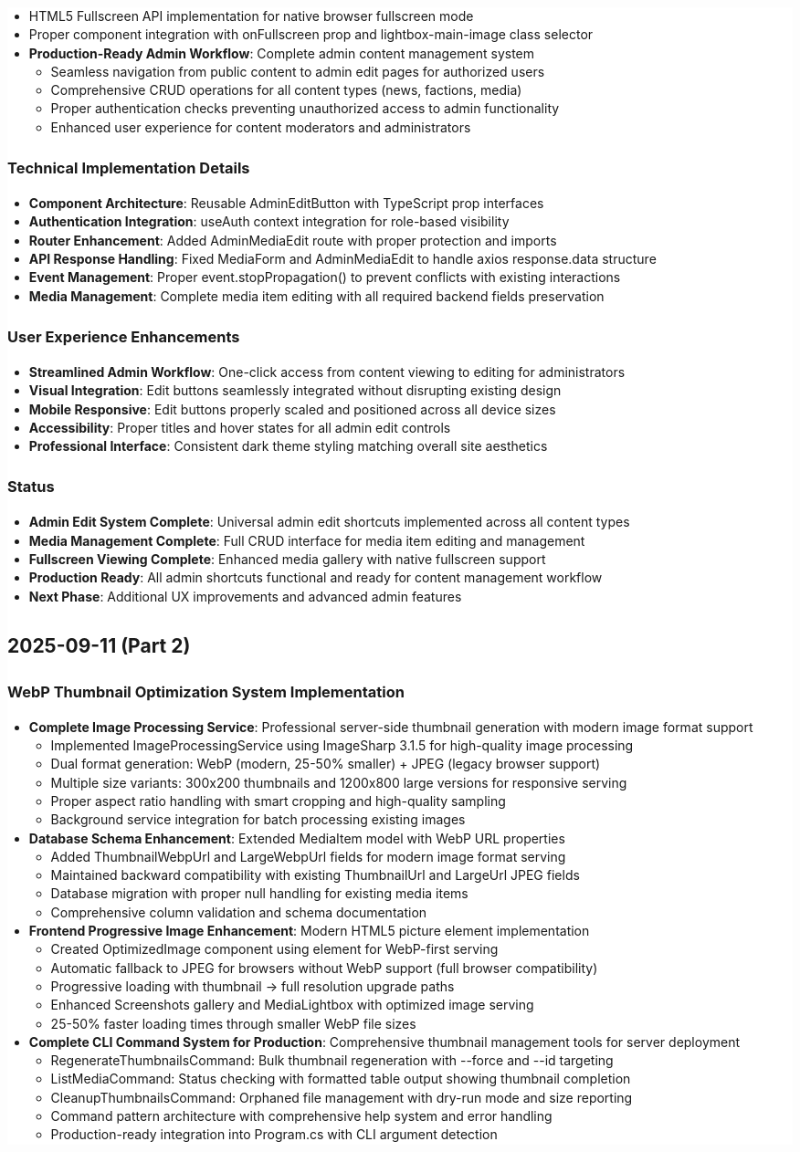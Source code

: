   - HTML5 Fullscreen API implementation for native browser fullscreen mode
  - Proper component integration with onFullscreen prop and lightbox-main-image class selector
- **Production-Ready Admin Workflow**: Complete admin content management system
  - Seamless navigation from public content to admin edit pages for authorized users
  - Comprehensive CRUD operations for all content types (news, factions, media)
  - Proper authentication checks preventing unauthorized access to admin functionality
  - Enhanced user experience for content moderators and administrators

### Technical Implementation Details
- **Component Architecture**: Reusable AdminEditButton with TypeScript prop interfaces
- **Authentication Integration**: useAuth context integration for role-based visibility
- **Router Enhancement**: Added AdminMediaEdit route with proper protection and imports
- **API Response Handling**: Fixed MediaForm and AdminMediaEdit to handle axios response.data structure
- **Event Management**: Proper event.stopPropagation() to prevent conflicts with existing interactions
- **Media Management**: Complete media item editing with all required backend fields preservation

### User Experience Enhancements
- **Streamlined Admin Workflow**: One-click access from content viewing to editing for administrators
- **Visual Integration**: Edit buttons seamlessly integrated without disrupting existing design
- **Mobile Responsive**: Edit buttons properly scaled and positioned across all device sizes
- **Accessibility**: Proper titles and hover states for all admin edit controls
- **Professional Interface**: Consistent dark theme styling matching overall site aesthetics

### Status
- **Admin Edit System Complete**: Universal admin edit shortcuts implemented across all content types
- **Media Management Complete**: Full CRUD interface for media item editing and management
- **Fullscreen Viewing Complete**: Enhanced media gallery with native fullscreen support
- **Production Ready**: All admin shortcuts functional and ready for content management workflow
- **Next Phase**: Additional UX improvements and advanced admin features

## 2025-09-11 (Part 2)

### WebP Thumbnail Optimization System Implementation
- **Complete Image Processing Service**: Professional server-side thumbnail generation with modern image format support
  - Implemented ImageProcessingService using ImageSharp 3.1.5 for high-quality image processing
  - Dual format generation: WebP (modern, 25-50% smaller) + JPEG (legacy browser support)  
  - Multiple size variants: 300x200 thumbnails and 1200x800 large versions for responsive serving
  - Proper aspect ratio handling with smart cropping and high-quality sampling
  - Background service integration for batch processing existing images
- **Database Schema Enhancement**: Extended MediaItem model with WebP URL properties
  - Added ThumbnailWebpUrl and LargeWebpUrl fields for modern image format serving
  - Maintained backward compatibility with existing ThumbnailUrl and LargeUrl JPEG fields
  - Database migration with proper null handling for existing media items
  - Comprehensive column validation and schema documentation
- **Frontend Progressive Image Enhancement**: Modern HTML5 picture element implementation
  - Created OptimizedImage component using <picture> element for WebP-first serving
  - Automatic fallback to JPEG for browsers without WebP support (full browser compatibility)
  - Progressive loading with thumbnail → full resolution upgrade paths
  - Enhanced Screenshots gallery and MediaLightbox with optimized image serving
  - 25-50% faster loading times through smaller WebP file sizes
- **Complete CLI Command System for Production**: Comprehensive thumbnail management tools for server deployment
  - RegenerateThumbnailsCommand: Bulk thumbnail regeneration with --force and --id targeting
  - ListMediaCommand: Status checking with formatted table output showing thumbnail completion
  - CleanupThumbnailsCommand: Orphaned file management with dry-run mode and size reporting
  - Command pattern architecture with comprehensive help system and error handling
  - Production-ready integration into Program.cs with CLI argument detection